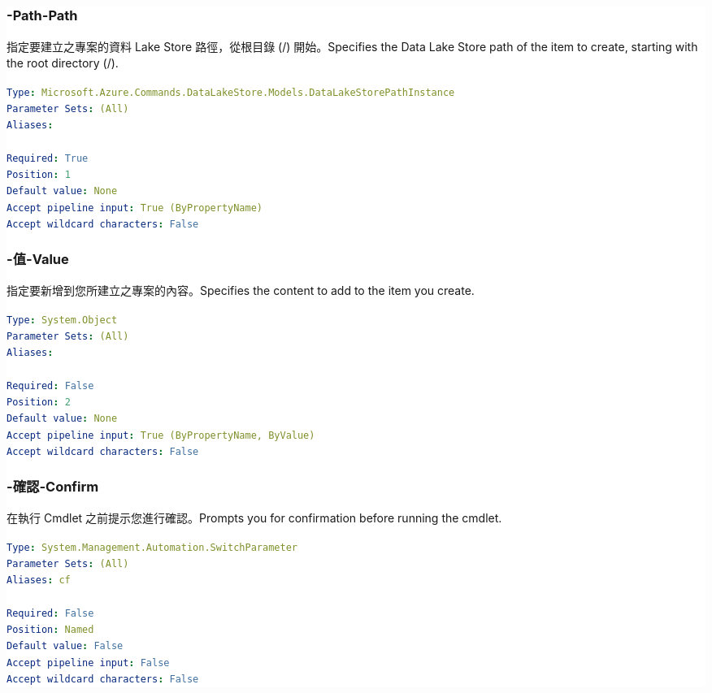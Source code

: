 ### <span data-ttu-id="008ae-132">-Path</span><span class="sxs-lookup"><span data-stu-id="008ae-132">-Path</span></span>
<span data-ttu-id="008ae-133">指定要建立之專案的資料 Lake Store 路徑，從根目錄 (/) 開始。</span><span class="sxs-lookup"><span data-stu-id="008ae-133">Specifies the Data Lake Store path of the item to create, starting with the root directory (/).</span></span>

```yaml
Type: Microsoft.Azure.Commands.DataLakeStore.Models.DataLakeStorePathInstance
Parameter Sets: (All)
Aliases: 

Required: True
Position: 1
Default value: None
Accept pipeline input: True (ByPropertyName)
Accept wildcard characters: False
```

### <span data-ttu-id="008ae-134">-值</span><span class="sxs-lookup"><span data-stu-id="008ae-134">-Value</span></span>
<span data-ttu-id="008ae-135">指定要新增到您所建立之專案的內容。</span><span class="sxs-lookup"><span data-stu-id="008ae-135">Specifies the content to add to the item you create.</span></span>

```yaml
Type: System.Object
Parameter Sets: (All)
Aliases: 

Required: False
Position: 2
Default value: None
Accept pipeline input: True (ByPropertyName, ByValue)
Accept wildcard characters: False
```

### <span data-ttu-id="008ae-136">-確認</span><span class="sxs-lookup"><span data-stu-id="008ae-136">-Confirm</span></span>
<span data-ttu-id="008ae-137">在執行 Cmdlet 之前提示您進行確認。</span><span class="sxs-lookup"><span data-stu-id="008ae-137">Prompts you for confirmation before running the cmdlet.</span></span>

```yaml
Type: System.Management.Automation.SwitchParameter
Parameter Sets: (All)
Aliases: cf

Required: False
Position: Named
Default value: False
Accept pipeline input: False
Accept wildcard characters: False
```
